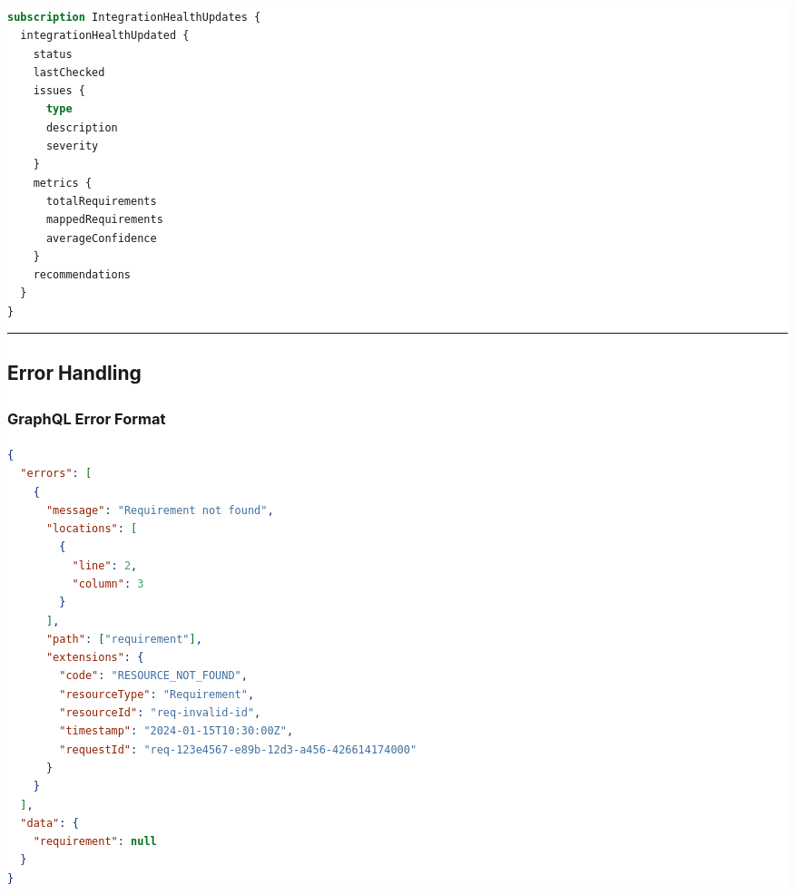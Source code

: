```graphql
subscription IntegrationHealthUpdates {
  integrationHealthUpdated {
    status
    lastChecked
    issues {
      type
      description
      severity
    }
    metrics {
      totalRequirements
      mappedRequirements
      averageConfidence
    }
    recommendations
  }
}
```

---

## Error Handling

### GraphQL Error Format

```json
{
  "errors": [
    {
      "message": "Requirement not found",
      "locations": [
        {
          "line": 2,
          "column": 3
        }
      ],
      "path": ["requirement"],
      "extensions": {
        "code": "RESOURCE_NOT_FOUND",
        "resourceType": "Requirement",
        "resourceId": "req-invalid-id",
        "timestamp": "2024-01-15T10:30:00Z",
        "requestId": "req-123e4567-e89b-12d3-a456-426614174000"
      }
    }
  ],
  "data": {
    "requirement": null
  }
}
```
